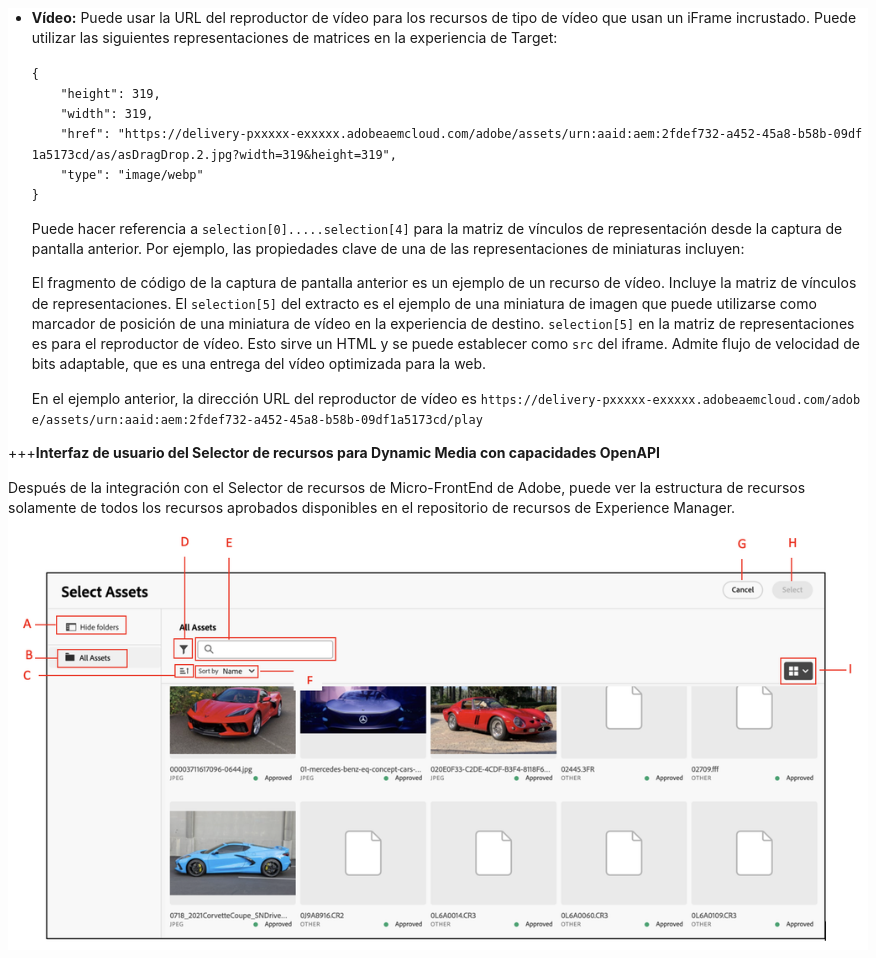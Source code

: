 * **Vídeo:** Puede usar la URL del reproductor de vídeo para los recursos de tipo de vídeo que usan un iFrame incrustado. Puede utilizar las siguientes representaciones de matrices en la experiencia de Target:
  

  ```
  { 
      "height": 319, 
      "width": 319, 
      "href": "https://delivery-pxxxxx-exxxxx.adobeaemcloud.com/adobe/assets/urn:aaid:aem:2fdef732-a452-45a8-b58b-09df1a5173cd/as/asDragDrop.2.jpg?width=319&height=319", 
      "type": "image/webp" 
  } 
  ```

  Puede hacer referencia a `selection[0].....selection[4]` para la matriz de vínculos de representación desde la captura de pantalla anterior. Por ejemplo, las propiedades clave de una de las representaciones de miniaturas incluyen:

  El fragmento de código de la captura de pantalla anterior es un ejemplo de un recurso de vídeo. Incluye la matriz de vínculos de representaciones. El `selection[5]` del extracto es el ejemplo de una miniatura de imagen que puede utilizarse como marcador de posición de una miniatura de vídeo en la experiencia de destino. `selection[5]` en la matriz de representaciones es para el reproductor de vídeo. Esto sirve un HTML y se puede establecer como `src` del iframe. Admite flujo de velocidad de bits adaptable, que es una entrega del vídeo optimizada para la web.

  En el ejemplo anterior, la dirección URL del reproductor de vídeo es `https://delivery-pxxxxx-exxxxx.adobeaemcloud.com/adobe/assets/urn:aaid:aem:2fdef732-a452-45a8-b58b-09df1a5173cd/play`

+++**Interfaz de usuario del Selector de recursos para Dynamic Media con capacidades OpenAPI**

Después de la integración con el Selector de recursos de Micro-FrontEnd de Adobe, puede ver la estructura de recursos solamente de todos los recursos aprobados disponibles en el repositorio de recursos de Experience Manager.

![Dynamic Media con la IU de capacidades de OpenAPI](assets/polaris-ui.png)
